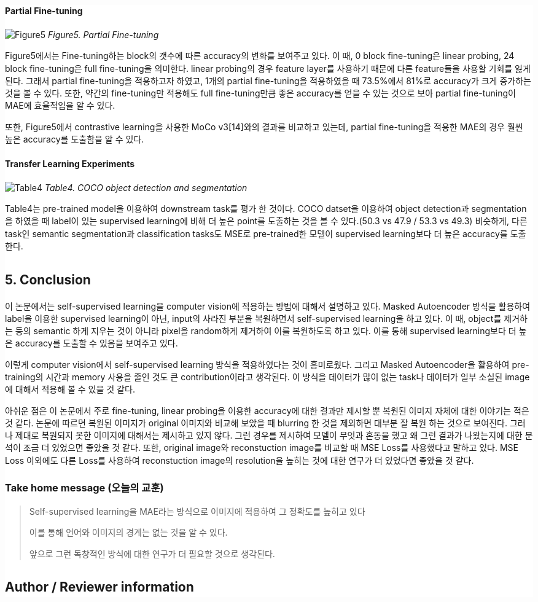 #### Partial Fine-tuning

![Figure5](/.gitbook/assets/24/Figure7.png)
*Figure5. Partial Fine-tuning*

Figure5에서는 Fine-tuning하는 block의 갯수에 따른 accuracy의 변화를 보여주고 있다. 이 때, 0 block fine-tuning은 linear probing, 24 block fine-tuning은 full fine-tuning을 의미한다. linear probing의 경우 feature layer를 사용하기 때문에 다른 feature들을 사용할 기회를 잃게 된다. 그래서 partial fine-tuning을 적용하고자 하였고, 1개의 partial fine-tuning을 적용하였을 때 73.5%에서 81%로 accuracy가 크게 증가하는 것을 볼 수 있다. 또한, 약간의 fine-tuning만 적용해도 full fine-tuning만큼 좋은 accuracy를 얻을 수 있는 것으로 보아 partial fine-tuning이 MAE에 효율적임을 알 수 있다.

또한, Figure5에서 contrastive learning을 사용한 MoCo v3[14]와의 결과를 비교하고 있는데, partial fine-tuning을 적용한 MAE의 경우 훨씬 높은 accuracy를 도출함을 알 수 있다.

#### Transfer Learning Experiments

![Table4](/.gitbook/assets/24/Figure8.png)
*Table4. COCO object detection and segmentation*

Table4는 pre-trained model을 이용하여 downstream task를 평가 한 것이다. COCO datset을 이용하여 object detection과 segmentation을 하였을 때 label이 있는 supervised learning에 비해 더 높은 point를 도출하는 것을 볼 수 있다.(50.3 vs 47.9 / 53.3 vs 49.3) 비슷하게, 다른 task인 semantic segmentation과 classification tasks도 MSE로 pre-trained한 모델이 supervised learning보다 더 높은 accuracy를 도출한다.

## 5. Conclusion

이 논문에서는 self-supervised learning을 computer vision에 적용하는 방법에 대해서 설명하고 있다. Masked Autoencoder 방식을 활용하여 label을 이용한 supervised learning이 아닌, input의 사라진 부분을 복원하면서 self-supervised learning을 하고 있다. 이 때, object를 제거하는 등의 semantic 하게 지우는 것이 아니라 pixel을 random하게 제거하여 이를 복원하도록 하고 있다. 이를 통해 supervised learning보다 더 높은 accuracy를 도출할 수 있음을 보여주고 있다.

이렇게 computer vision에서 self-supervised learning 방식을 적용하였다는 것이 흥미로웠다. 그리고 Masked Autoencoder을 활용하여 pre-training의 시간과 memory 사용을 줄인 것도 큰 contribution이라고 생각된다. 이 방식을 데이터가 많이 없는 task나 데이터가 일부 소실된 image에 대해서 적용해 볼 수 있을 것 같다.

아쉬운 점은 이 논문에서 주로 fine-tuning, linear probing을 이용한 accuracy에 대한 결과만 제시할 뿐 복원된 이미지 자체에 대한 이야기는 적은 것 같다. 논문에 따르면 복원된 이미지가 original 이미지와 비교해 보았을 때 blurring 한 것을 제외하면 대부분 잘 복원 하는 것으로 보여진다. 그러나 제대로 복원되지 못한 이미지에 대해서는 제시하고 있지 않다. 그런 경우를 제시하여 모델이 무엇과 혼동을 했고 왜 그런 결과가 나왔는지에 대한 분석이 조금 더 있었으면 좋았을 것 같다. 또한, original image와 reconstuction image를 비교할 때 MSE Loss를 사용했다고 말하고 있다. MSE Loss 이외에도 다른 Loss를 사용하여 reconstuction image의 resolution을 높히는 것에 대한 연구가 더 있었다면 좋았을 것 같다.



### Take home message \(오늘의 교훈\)



> Self-supervised learning을 MAE라는 방식으로 이미지에 적용하여 그 정확도를 높히고 있다
>
> 이를 통해 언어와 이미지의 경계는 없는 것을 알 수 있다.
>
> 앞으로 그런 독창적인 방식에 대한 연구가 더 필요할 것으로 생각된다.

## Author / Reviewer information
